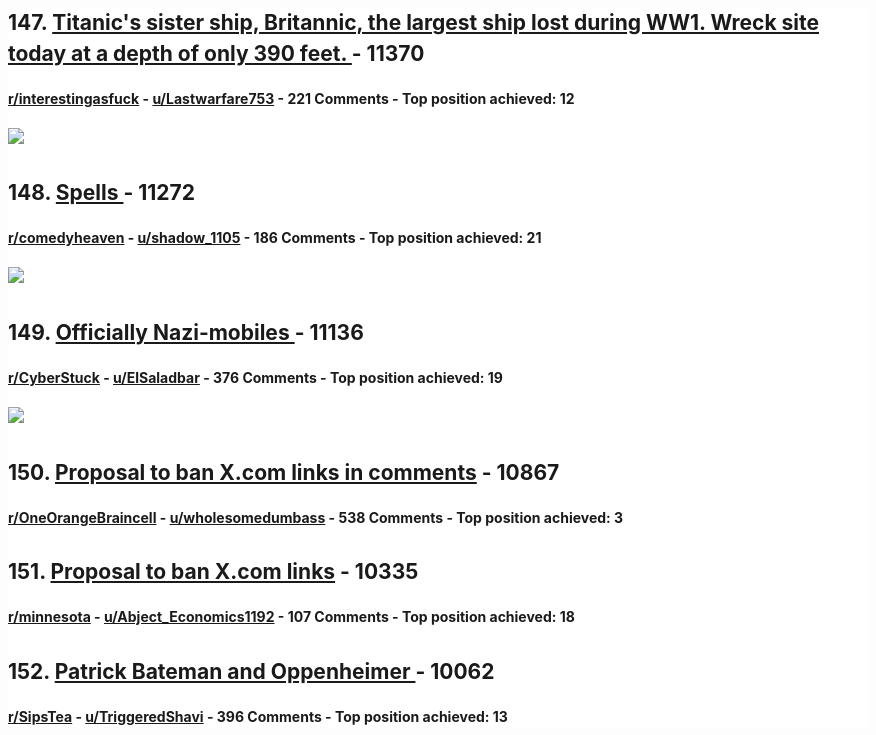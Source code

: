 ## 147. [Titanic's sister ship, Britannic, the largest ship lost during WW1. Wreck site today at a depth of only 390 feet. ](http://reddit.com/r/interestingasfuck/comments/1i6dei2/titanics_sister_ship_britannic_the_largest_ship/) - 11370
#### [r/interestingasfuck](http://reddit.com/r/interestingasfuck) - [u/Lastwarfare753](http://reddit.com/u/Lastwarfare753) - 221 Comments - Top position achieved: 12

<a href="https://i.redd.it/wprpae9jvaee1.jpeg"><img src="https://b.thumbs.redditmedia.com/rV3pXs9cvW22udOiuP6OtiTA9iAR_nfvtx35kPMzVVw.jpg"></img></a>

## 148. [Spells ](http://reddit.com/r/comedyheaven/comments/1i6ewjr/spells/) - 11272
#### [r/comedyheaven](http://reddit.com/r/comedyheaven) - [u/shadow_1105](http://reddit.com/u/shadow_1105) - 186 Comments - Top position achieved: 21

<a href="https://i.redd.it/phf21abwfbee1.png"><img src="https://b.thumbs.redditmedia.com/_oa_NqVlAiPPeuiKPVA_Azi57oeWuGYwdh6eWHpYAVk.jpg"></img></a>

## 149. [Officially Nazi-mobiles ](http://reddit.com/r/CyberStuck/comments/1i68q4k/officially_nazimobiles/) - 11136
#### [r/CyberStuck](http://reddit.com/r/CyberStuck) - [u/ElSaladbar](http://reddit.com/u/ElSaladbar) - 376 Comments - Top position achieved: 19

<a href="https://i.redd.it/hlibaxubh9ee1.jpeg"><img src="https://a.thumbs.redditmedia.com/1NJ41tH9tjv-46Hq-jiXPRt1PoJX0BE3J6NR2XQmfE4.jpg"></img></a>

## 150. [Proposal to ban X.com links in comments](http://reddit.com/r/OneOrangeBraincell/comments/1i71lap/proposal_to_ban_xcom_links_in_comments/) - 10867
#### [r/OneOrangeBraincell](http://reddit.com/r/OneOrangeBraincell) - [u/wholesomedumbass](http://reddit.com/u/wholesomedumbass) - 538 Comments - Top position achieved: 3

## 151. [Proposal to ban X.com links](http://reddit.com/r/minnesota/comments/1i6p7sg/proposal_to_ban_xcom_links/) - 10335
#### [r/minnesota](http://reddit.com/r/minnesota) - [u/Abject_Economics1192](http://reddit.com/u/Abject_Economics1192) - 107 Comments - Top position achieved: 18

## 152. [Patrick Bateman and Oppenheimer ](http://reddit.com/r/SipsTea/comments/1i6apbx/patrick_bateman_and_oppenheimer/) - 10062
#### [r/SipsTea](http://reddit.com/r/SipsTea) - [u/TriggeredShavi](http://reddit.com/u/TriggeredShavi) - 396 Comments - Top position achieved: 13
